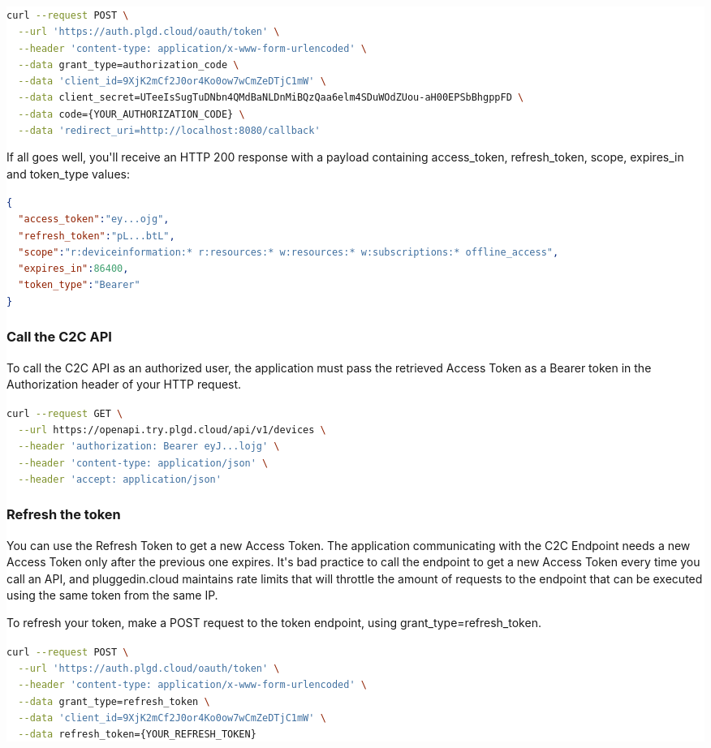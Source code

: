 ```bash
curl --request POST \
  --url 'https://auth.plgd.cloud/oauth/token' \
  --header 'content-type: application/x-www-form-urlencoded' \
  --data grant_type=authorization_code \
  --data 'client_id=9XjK2mCf2J0or4Ko0ow7wCmZeDTjC1mW' \
  --data client_secret=UTeeIsSugTuDNbn4QMdBaNLDnMiBQzQaa6elm4SDuWOdZUou-aH00EPSbBhgppFD \
  --data code={YOUR_AUTHORIZATION_CODE} \
  --data 'redirect_uri=http://localhost:8080/callback'
```

If all goes well, you'll receive an HTTP 200 response with a payload containing access_token, refresh_token, scope, expires_in and token_type values:

```json
{
  "access_token":"ey...ojg",
  "refresh_token":"pL...btL",
  "scope":"r:deviceinformation:* r:resources:* w:resources:* w:subscriptions:* offline_access",
  "expires_in":86400,
  "token_type":"Bearer"
}
```

### Call the C2C API

To call the C2C API as an authorized user, the application must pass the retrieved Access Token as a Bearer token in the Authorization header of your HTTP request.

```bash
curl --request GET \
  --url https://openapi.try.plgd.cloud/api/v1/devices \
  --header 'authorization: Bearer eyJ...lojg' \
  --header 'content-type: application/json' \
  --header 'accept: application/json'
```

### Refresh the token

You can use the Refresh Token to get a new Access Token. The application communicating with the C2C Endpoint needs a new Access Token only after the previous one expires. It's bad practice to call the endpoint to get a new Access Token every time you call an API, and pluggedin.cloud maintains rate limits that will throttle the amount of requests to the endpoint that can be executed using the same token from the same IP.

To refresh your token, make a POST request to the token endpoint, using grant_type=refresh_token.

```bash
curl --request POST \
  --url 'https://auth.plgd.cloud/oauth/token' \
  --header 'content-type: application/x-www-form-urlencoded' \
  --data grant_type=refresh_token \
  --data 'client_id=9XjK2mCf2J0or4Ko0ow7wCmZeDTjC1mW' \
  --data refresh_token={YOUR_REFRESH_TOKEN}
```
